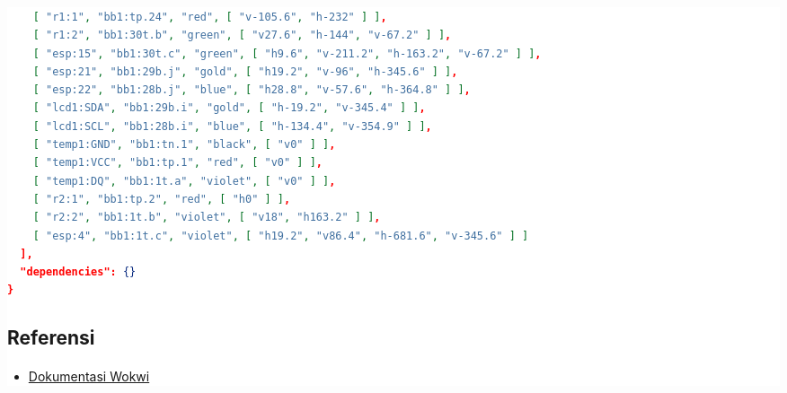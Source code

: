 ```json
    [ "r1:1", "bb1:tp.24", "red", [ "v-105.6", "h-232" ] ],
    [ "r1:2", "bb1:30t.b", "green", [ "v27.6", "h-144", "v-67.2" ] ],
    [ "esp:15", "bb1:30t.c", "green", [ "h9.6", "v-211.2", "h-163.2", "v-67.2" ] ],
    [ "esp:21", "bb1:29b.j", "gold", [ "h19.2", "v-96", "h-345.6" ] ],
    [ "esp:22", "bb1:28b.j", "blue", [ "h28.8", "v-57.6", "h-364.8" ] ],
    [ "lcd1:SDA", "bb1:29b.i", "gold", [ "h-19.2", "v-345.4" ] ],
    [ "lcd1:SCL", "bb1:28b.i", "blue", [ "h-134.4", "v-354.9" ] ],
    [ "temp1:GND", "bb1:tn.1", "black", [ "v0" ] ],
    [ "temp1:VCC", "bb1:tp.1", "red", [ "v0" ] ],
    [ "temp1:DQ", "bb1:1t.a", "violet", [ "v0" ] ],
    [ "r2:1", "bb1:tp.2", "red", [ "h0" ] ],
    [ "r2:2", "bb1:1t.b", "violet", [ "v18", "h163.2" ] ],
    [ "esp:4", "bb1:1t.c", "violet", [ "h19.2", "v86.4", "h-681.6", "v-345.6" ] ]
  ],
  "dependencies": {}
}
```

## Referensi

- [Dokumentasi Wokwi](https://docs.wokwi.com/)
